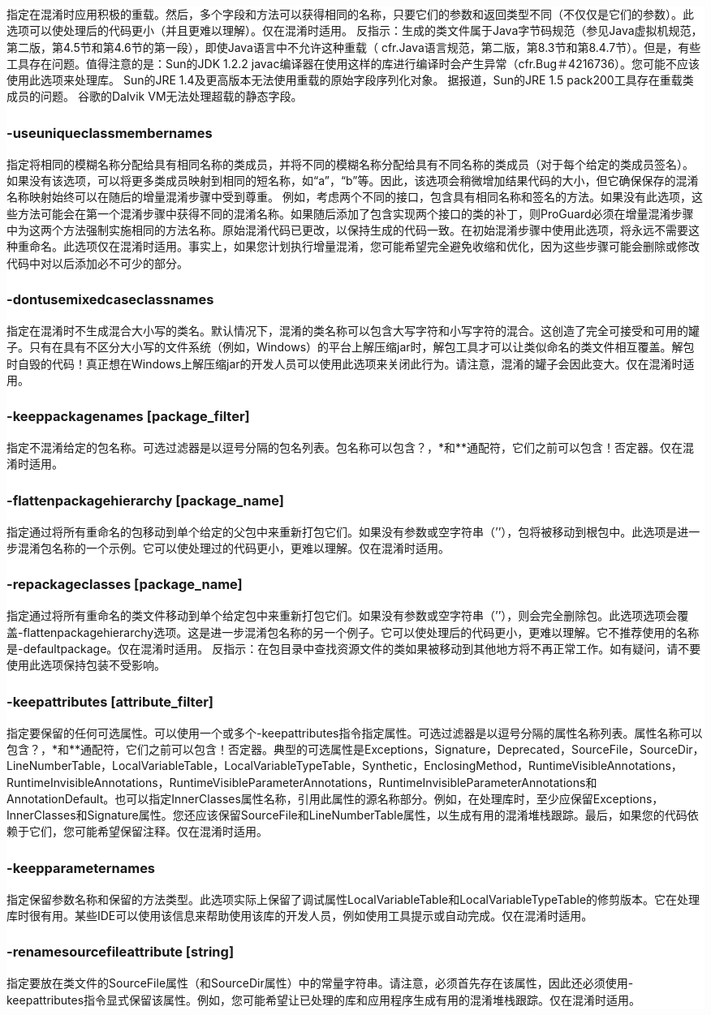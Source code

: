 指定在混淆时应用积极的重载。然后，多个字段和方法可以获得相同的名称，只要它们的参数和返回类型不同（不仅仅是它们的参数）。此选项可以使处理后的代码更小（并且更难以理解）。仅在混淆时适用。
反指示：生成的类文件属于Java字节码规范（参见Java虚拟机规范，第二版，第4.5节和第4.6节的第一段），即使Java语言中不允许这种重载（ cfr.Java语言规范，第二版，第8.3节和第8.4.7节）。但是，有些工具存在问题。值得注意的是：Sun的JDK 1.2.2 javac编译器在使用这样的库进行编译时会产生异常（cfr.Bug＃4216736）。您可能不应该使用此选项来处理库。
Sun的JRE 1.4及更高版本无法使用重载的原始字段序列化对象。
据报道，Sun的JRE 1.5 pack200工具存在重载类成员的问题。
谷歌的Dalvik VM无法处理超载的静态字段。

### -useuniqueclassmembernames

指定将相同的模糊名称分配给具有相同名称的类成员，并将不同的模糊名称分配给具有不同名称的类成员（对于每个给定的类成员签名）。如果没有该选项，可以将更多类成员映射到相同的短名称，如“a”，“b”等。因此，该选项会稍微增加结果代码的大小，但它确保保存的混淆名称映射始终可以在随后的增量混淆步骤中受到尊重。
例如，考虑两个不同的接口，包含具有相同名称和签名的方法。如果没有此选项，这些方法可能会在第一个混淆步骤中获得不同的混淆名称。如果随后添加了包含实现两个接口的类的补丁，则ProGuard必须在增量混淆步骤中为这两个方法强制实施相同的方法名称。原始混淆代码已更改，以保持生成的代码一致。在初始混淆步骤中使用此选项，将永远不需要这种重命名。此选项仅在混淆时适用。事实上，如果您计划执行增量混淆，您可能希望完全避免收缩和优化，因为这些步骤可能会删除或修改代码中对以后添加必不可少的部分。

### -dontusemixedcaseclassnames

指定在混淆时不生成混合大小写的类名。默认情况下，混淆的类名称可以包含大写字符和小写字符的混合。这创造了完全可接受和可用的罐子。只有在具有不区分大小写的文件系统（例如，Windows）的平台上解压缩jar时，解包工具才可以让类似命名的类文件相互覆盖。解包时自毁的代码！真正想在Windows上解压缩jar的开发人员可以使用此选项来关闭此行为。请注意，混淆的罐子会因此变大。仅在混淆时适用。

### -keeppackagenames [package_filter]

指定不混淆给定的包名称。可选过滤器是以逗号分隔的包名列表。包名称可以包含？，*和**通配符，它们之前可以包含！否定器。仅在混淆时适用。

### -flattenpackagehierarchy [package_name]

指定通过将所有重命名的包移动到单个给定的父包中来重新打包它们。如果没有参数或空字符串（’’），包将被移动到根包中。此选项是进一步混淆包名称的一个示例。它可以使处理过的代码更小，更难以理解。仅在混淆时适用。

### -repackageclasses [package_name]

指定通过将所有重命名的类文件移动到单个给定包中来重新打包它们。如果没有参数或空字符串（’’），则会完全删除包。此选项选项会覆盖-flattenpackagehierarchy选项。这是进一步混淆包名称的另一个例子。它可以使处理后的代码更小，更难以理解。它不推荐使用的名称是-defaultpackage。仅在混淆时适用。
反指示：在包目录中查找资源文件的类如果被移动到其他地方将不再正常工作。如有疑问，请不要使用此选项保持包装不受影响。

### -keepattributes [attribute_filter]

指定要保留的任何可选属性。可以使用一个或多个-keepattributes指令指定属性。可选过滤器是以逗号分隔的属性名称列表。属性名称可以包含？，*和**通配符，它们之前可以包含！否定器。典型的可选属性是Exceptions，Signature，Deprecated，SourceFile，SourceDir，LineNumberTable，LocalVariableTable，LocalVariableTypeTable，Synthetic，EnclosingMethod，RuntimeVisibleAnnotations，RuntimeInvisibleAnnotations，RuntimeVisibleParameterAnnotations，RuntimeInvisibleParameterAnnotations和AnnotationDefault。也可以指定InnerClasses属性名称，引用此属性的源名称部分。例如，在处理库时，至少应保留Exceptions，InnerClasses和Signature属性。您还应该保留SourceFile和LineNumberTable属性，以生成有用的混淆堆栈跟踪。最后，如果您的代码依赖于它们，您可能希望保留注释。仅在混淆时适用。

### -keepparameternames

指定保留参数名称和保留的方法类型。此选项实际上保留了调试属性LocalVariableTable和LocalVariableTypeTable的修剪版本。它在处理库时很有用。某些IDE可以使用该信息来帮助使用该库的开发人员，例如使用工具提示或自动完成。仅在混淆时适用。

### -renamesourcefileattribute [string]

指定要放在类文件的SourceFile属性（和SourceDir属性）中的常量字符串。请注意，必须首先存在该属性，因此还必须使用-keepattributes指令显式保留该属性。例如，您可能希望让已处理的库和应用程序生成有用的混淆堆栈跟踪。仅在混淆时适用。
